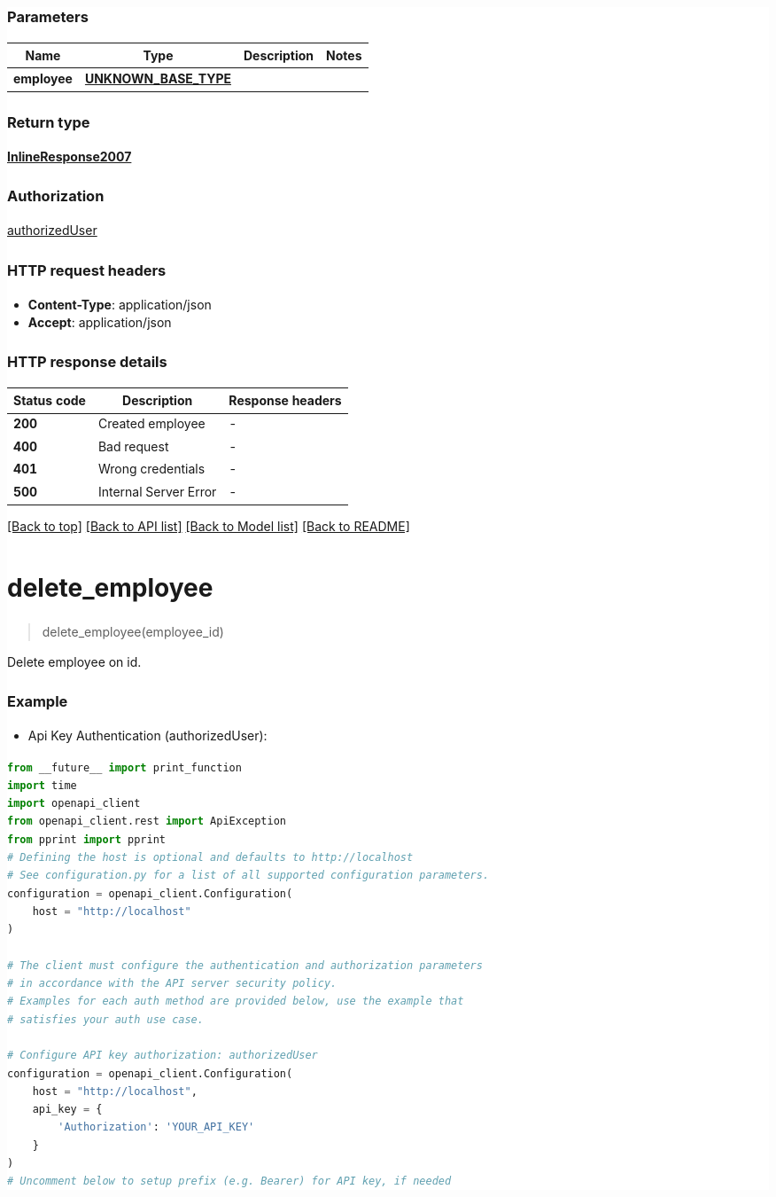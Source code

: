 ### Parameters

Name | Type | Description  | Notes
------------- | ------------- | ------------- | -------------
 **employee** | [**UNKNOWN_BASE_TYPE**](UNKNOWN_BASE_TYPE.md)|  | 

### Return type

[**InlineResponse2007**](InlineResponse2007.md)

### Authorization

[authorizedUser](../README.md#authorizedUser)

### HTTP request headers

 - **Content-Type**: application/json
 - **Accept**: application/json

### HTTP response details
| Status code | Description | Response headers |
|-------------|-------------|------------------|
**200** | Created employee |  -  |
**400** | Bad request |  -  |
**401** | Wrong credentials |  -  |
**500** | Internal Server Error |  -  |

[[Back to top]](#) [[Back to API list]](../README.md#documentation-for-api-endpoints) [[Back to Model list]](../README.md#documentation-for-models) [[Back to README]](../README.md)

# **delete_employee**
> delete_employee(employee_id)



Delete employee on id.

### Example

* Api Key Authentication (authorizedUser):
```python
from __future__ import print_function
import time
import openapi_client
from openapi_client.rest import ApiException
from pprint import pprint
# Defining the host is optional and defaults to http://localhost
# See configuration.py for a list of all supported configuration parameters.
configuration = openapi_client.Configuration(
    host = "http://localhost"
)

# The client must configure the authentication and authorization parameters
# in accordance with the API server security policy.
# Examples for each auth method are provided below, use the example that
# satisfies your auth use case.

# Configure API key authorization: authorizedUser
configuration = openapi_client.Configuration(
    host = "http://localhost",
    api_key = {
        'Authorization': 'YOUR_API_KEY'
    }
)
# Uncomment below to setup prefix (e.g. Bearer) for API key, if needed
```
